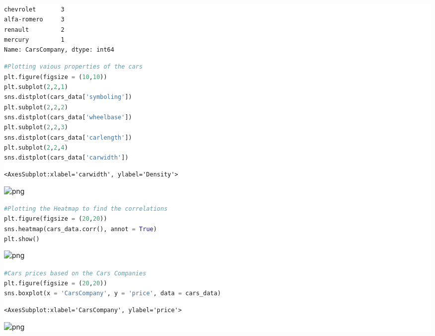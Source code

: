     chevrolet       3
    alfa-romero     3
    renault         2
    mercury         1
    Name: CarsCompany, dtype: int64




```python
#Plotting vaious properties of the cars
plt.figure(figsize = (10,10))
plt.subplot(2,2,1)
sns.distplot(cars_data['symboling'])
plt.subplot(2,2,2)
sns.distplot(cars_data['wheelbase'])
plt.subplot(2,2,3)
sns.distplot(cars_data['carlength'])
plt.subplot(2,2,4)
sns.distplot(cars_data['carwidth'])
```




    <AxesSubplot:xlabel='carwidth', ylabel='Density'>




    
![png](output_12_1.png)
    



```python
#Plotting the Heatmap to find the correlations
plt.figure(figsize = (20,20))
sns.heatmap(cars_data.corr(), annot = True)
plt.show()
```


    
![png](output_13_0.png)
    



```python
#Cars prices based on the Cars Companies
plt.figure(figsize = (20,20))
sns.boxplot(x = 'CarsCompany', y = 'price', data = cars_data)
```




    <AxesSubplot:xlabel='CarsCompany', ylabel='price'>




    
![png](output_14_1.png)
    